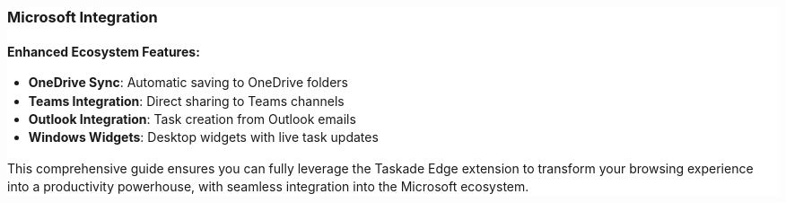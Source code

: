 ### Microsoft Integration

**Enhanced Ecosystem Features:**
- **OneDrive Sync**: Automatic saving to OneDrive folders
- **Teams Integration**: Direct sharing to Teams channels
- **Outlook Integration**: Task creation from Outlook emails
- **Windows Widgets**: Desktop widgets with live task updates

This comprehensive guide ensures you can fully leverage the Taskade Edge extension to transform your browsing experience into a productivity powerhouse, with seamless integration into the Microsoft ecosystem.
